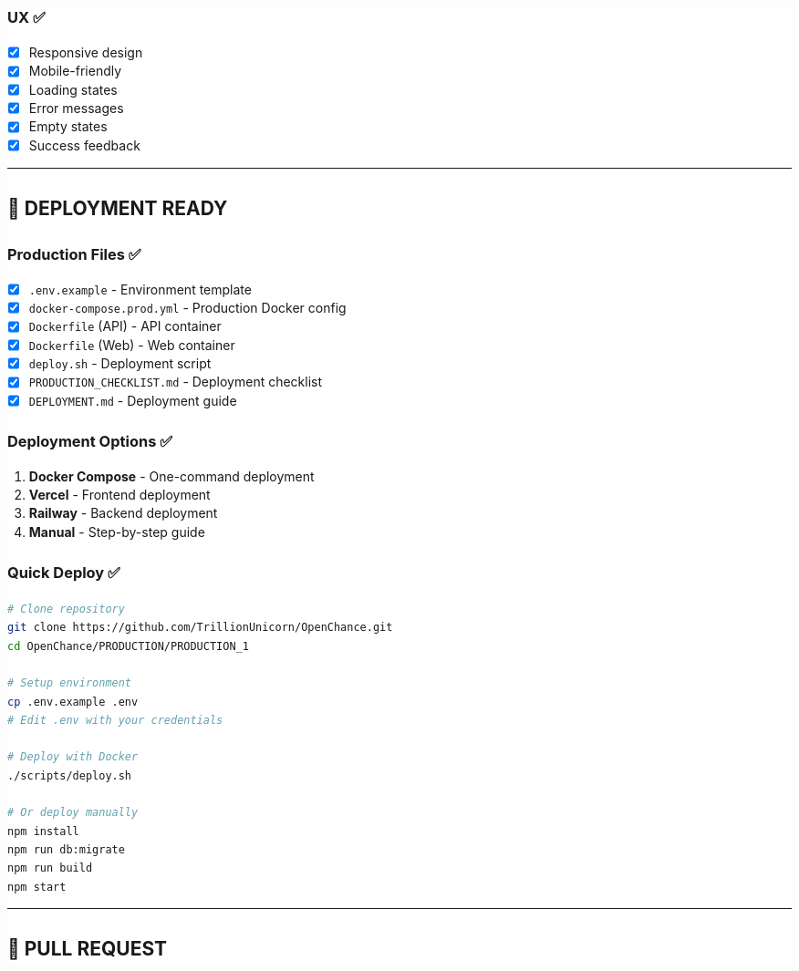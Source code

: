 ### UX ✅
- [x] Responsive design
- [x] Mobile-friendly
- [x] Loading states
- [x] Error messages
- [x] Empty states
- [x] Success feedback

---

## 🚀 DEPLOYMENT READY

### Production Files ✅
- [x] `.env.example` - Environment template
- [x] `docker-compose.prod.yml` - Production Docker config
- [x] `Dockerfile` (API) - API container
- [x] `Dockerfile` (Web) - Web container
- [x] `deploy.sh` - Deployment script
- [x] `PRODUCTION_CHECKLIST.md` - Deployment checklist
- [x] `DEPLOYMENT.md` - Deployment guide

### Deployment Options ✅
1. **Docker Compose** - One-command deployment
2. **Vercel** - Frontend deployment
3. **Railway** - Backend deployment
4. **Manual** - Step-by-step guide

### Quick Deploy ✅
```bash
# Clone repository
git clone https://github.com/TrillionUnicorn/OpenChance.git
cd OpenChance/PRODUCTION/PRODUCTION_1

# Setup environment
cp .env.example .env
# Edit .env with your credentials

# Deploy with Docker
./scripts/deploy.sh

# Or deploy manually
npm install
npm run db:migrate
npm run build
npm start
```

---

## 📝 PULL REQUEST
